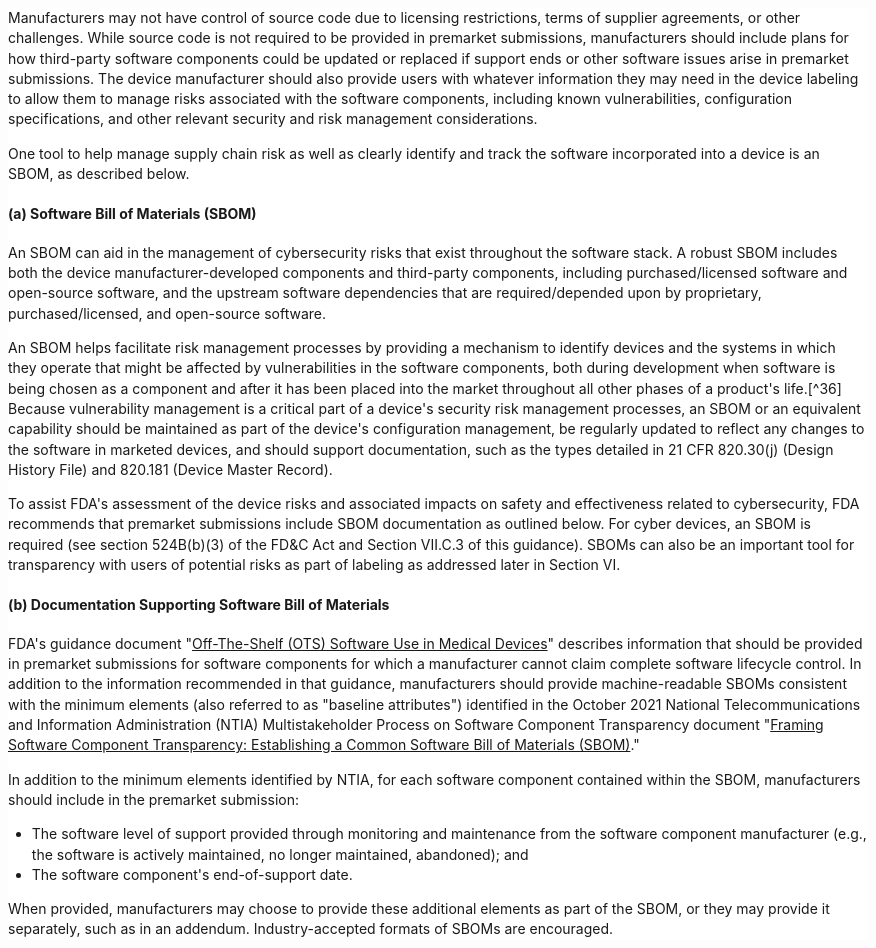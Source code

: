 Manufacturers may not have control of source code due to licensing restrictions, terms of supplier agreements, or other challenges. While source code is not required to be provided in premarket submissions, manufacturers should include plans for how third-party software components could be updated or replaced if support ends or other software issues arise in premarket submissions. The device manufacturer should also provide users with whatever information they may need in the device labeling to allow them to manage risks associated with the software components, including known vulnerabilities, configuration specifications, and other relevant security and risk management considerations.

One tool to help manage supply chain risk as well as clearly identify and track the software incorporated into a device is an SBOM, as described below.

#### (a) Software Bill of Materials (SBOM)
An SBOM can aid in the management of cybersecurity risks that exist throughout the software stack. A robust SBOM includes both the device manufacturer-developed components and third-party components, including purchased/licensed software and open-source software, and the upstream software dependencies that are required/depended upon by proprietary, purchased/licensed, and open-source software.

An SBOM helps facilitate risk management processes by providing a mechanism to identify devices and the systems in which they operate that might be affected by vulnerabilities in the software components, both during development when software is being chosen as a component and after it has been placed into the market throughout all other phases of a product's life.[^36] Because vulnerability management is a critical part of a device's security risk management processes, an SBOM or an equivalent capability should be maintained as part of the device's configuration management, be regularly updated to reflect any changes to the software in marketed devices, and should support documentation, such as the types detailed in 21 CFR 820.30(j) (Design History File) and 820.181 (Device Master Record).

To assist FDA's assessment of the device risks and associated impacts on safety and effectiveness related to cybersecurity, FDA recommends that premarket submissions include SBOM documentation as outlined below. For cyber devices, an SBOM is required (see section 524B(b)(3) of the FD&C Act and Section VII.C.3 of this guidance). SBOMs can also be an important tool for transparency with users of potential risks as part of labeling as addressed later in Section VI.

#### (b) Documentation Supporting Software Bill of Materials
FDA's guidance document "[Off-The-Shelf (OTS) Software Use in Medical Devices](https://www.fda.gov/regulatory-information/search-fda-guidance-documents/shelf-ots-software-use-medical-devices)" describes information that should be provided in premarket submissions for software components for which a manufacturer cannot claim complete software lifecycle control. In addition to the information recommended in that guidance, manufacturers should provide machine-readable SBOMs consistent with the minimum elements (also referred to as "baseline attributes") identified in the October 2021 National Telecommunications and Information Administration (NTIA) Multistakeholder Process on Software Component Transparency document "[Framing Software Component Transparency: Establishing a Common Software Bill of Materials (SBOM)](https://www.ntia.gov/files/ntia/publications/sbom_minimum_elements_report.pdf)."

In addition to the minimum elements identified by NTIA, for each software component contained within the SBOM, manufacturers should include in the premarket submission:

- The software level of support provided through monitoring and maintenance from the software component manufacturer (e.g., the software is actively maintained, no longer maintained, abandoned); and
- The software component's end-of-support date.

When provided, manufacturers may choose to provide these additional elements as part of the SBOM, or they may provide it separately, such as in an addendum. Industry-accepted formats of SBOMs are encouraged.


[^1]: For the purposes of this guidance, "device software function" means a software function that meets the definition of a device in section 201(h) of the Federal Food, Drug, and Cosmetic Act (FD&C Act). For the purposes of this guidance, the term "function" is a distinct purpose of the product, which could be the intended use or a subset of the intended use of the product. For more information, see FDA's guidance "[Multiple Function Device Products: Policy and Considerations](https://www.fda.gov/regulatory-information/search-fda-guidance-documents/multiple-function-device-products-policy-and-considerations)." 본 가이던스의 목적상, "기기 소프트웨어 기능"은 연방 식품, 의약품 및 화장품법(FD&C법) 201(h)조의 기기 정의를 충족하는 소프트웨어 기능을 의미합니다. 본 가이던스의 목적상, "기능"이라는 용어는 제품의 의도된 사용 또는 제품의 의도된 사용의 하위 집합이 될 수 있는 제품의 명확한 목적을 의미합니다. 자세한 정보는 FDA의 가이던스 "[다기능 의료기기 제품: 정책 및 고려사항](https://www.fda.gov/regulatory-information/search-fda-guidance-documents/multiple-function-device-products-policy-and-considerations)"을 참조하십시오.
[^2]: 21 CFR 3.2(e).
[^3]: 21 CFR 4.2.
[^4]: This guidance has been prepared by CDRH and CBER, in consultation with the Center for Drug Evaluation and Research (CDER) and the Office of Combination Products (OCP). 본 가이던스는 의약품 평가 연구 센터(CDER) 및 복합 제품 사무소(OCP)와 협의하여 CDRH와 CBER에서 작성되었습니다.
[^5]: For more information on the WannaCry Ransomware attack, see [Indicators Associated With WannaCry Ransomware](https://www.cisa.gov/news-events/alerts/2017/05/12/indicators-associated-wannacry-ransomware). WannaCry 랜섬웨어 공격에 대한 자세한 정보는 [WannaCry 랜섬웨어 관련 지표](https://www.cisa.gov/news-events/alerts/2017/05/12/indicators-associated-wannacry-ransomware)를 참조하십시오.
[^6]: For the purposes of this guidance, we consider "ransomware" an ever-evolving form of malware designed to encrypt files on a device, rendering any files and the systems that rely on them unusable. This definition is cited from the Cybersecurity & Infrastructure Security Agency's (CISA's) webpage [Ransomware 101](https://www.cisa.gov/stopransomware). 본 가이던스의 목적상, "랜섬웨어"는 기기의 파일을 암호화하여 모든 파일과 이에 의존하는 시스템을 사용할 수 없게 만들도록 설계된 끊임없이 진화하는 형태의 악성 소프트웨어로 간주합니다. 이 정의는 사이버보안 및 인프라 보안국(CISA)의 웹페이지 [랜섬웨어 101](https://www.cisa.gov/stopransomware)에서 인용되었습니다.
[^7]: For more information, see [FDA's Cybersecurity webpage](https://www.fda.gov/medical-devices/digital-health-center-excellence/cybersecurity). 자세한 정보는 [FDA의 사이버보안 웹페이지](https://www.fda.gov/medical-devices/digital-health-center-excellence/cybersecurity)를 참조하십시오.
[^8]: For more information, see FDA's [SweynTooth Cybersecurity Vulnerabilities May Affect Certain Medical Devices: FDA Safety Communication](https://www.fda.gov/medical-devices/safety-communications/sweyntooth-cybersecurity-vulnerabilities-may-affect-certain-medical-devices-fda-safety-communication). 자세한 정보는 FDA의 [SweynTooth 사이버보안 취약점이 특정 의료기기에 영향을 미칠 수 있음: FDA 안전성 통신](https://www.fda.gov/medical-devices/safety-communications/sweyntooth-cybersecurity-vulnerabilities-may-affect-certain-medical-devices-fda-safety-communication)을 참조하십시오.
[^9]: For more information on the German hospital ransomware attack, see [The untold story of a cyberattack, a hospital and a dying woman](https://www.wired.com/story/ransomware-hospital-death-germany/). 독일 병원 랜섬웨어 공격에 대한 자세한 정보는 [사이버 공격, 병원, 그리고 죽어가는 여성의 알려지지 않은 이야기](https://www.wired.com/story/ransomware-hospital-death-germany/)를 참조하십시오.
[^10]: See Appendix 5, Terminology. 부록 5, 용어를 참조하십시오.
[^11]: See [89 FR 7496](https://www.federalregister.gov/documents/2024/02/02/2024-02011/medical-devices-quality-system-regulation-amendments). [89 FR 7496](https://www.federalregister.gov/documents/2024/02/02/2024-02011/medical-devices-quality-system-regulation-amendments)을 참조하십시오.
[^12]: See 89 FR 7496 at 7505. On February 2, 2024, FDA issued a final rule amending the device Quality System Regulation, 21 CFR Part 820, to align more closely with international consensus standards for devices (89 FR 7496). This final rule will take effect on February 2, 2026. Once in effect, this rule will withdraw the majority of the current requirements in Part 820 and instead incorporate by reference the 2016 edition of the International Organization for Standardization (ISO) 13485, Medical devices - Quality management systems – Requirements for regulatory purposes, in Part 820. As stated in the final rule, the requirements in ISO 13485 are, when taken in totality, substantially similar to the requirements of the current Part 820, providing a similar level of assurance in a firm's quality management system and ability to consistently manufacture devices that are safe and effective and otherwise in compliance with the FD&C Act. When the final rule takes effect, FDA will also update this guidance, including the references to provisions in Part 820 in this guidance to be consistent with the rule. 89 FR 7496의 7505를 참조하십시오. 2024년 2월 2일, FDA는 기기에 대한 국제 합의 표준과 더 밀접하게 일치하도록 기기 품질 시스템 규정인 21 CFR Part 820을 수정하는 최종 규칙을 발행했습니다(89 FR 7496). 이 최종 규칙은 2026년 2월 2일에 발효됩니다. 발효되면, 이 규칙은 Part 820의 현재 요구사항의 대부분을 철회하고 대신 국제표준화기구(ISO) 13485, 의료기기 - 품질 관리 시스템 - 규제 목적을 위한 요구사항의 2016년 판을 Part 820에 참조로 통합합니다. 최종 규칙에 명시된 바와 같이, ISO 13485의 요구사항은 전체적으로 볼 때 현재 Part 820의 요구사항과 실질적으로 유사하며, 기업의 품질 관리 시스템과 안전하고 효과적이며 FD&C법을 준수하는 기기를 일관되게 제조할 수 있는 능력에 대해 유사한 수준의 보증을 제공합니다. 최종 규칙이 발효되면, FDA는 규칙과 일관되도록 본 가이던스의 Part 820 조항에 대한 참조를 포함하여 본 가이던스도 업데이트할 것입니다.
[^13]: While section 524B(b)(4) of the FD&C Act authorizes FDA to promulgate additional cybersecurity requirements via regulation, FDA is not required to promulgate a regulation to elaborate on the new requirements specified in section 524B of the FD&C Act. FD&C법 524B(b)(4)조는 FDA가 규정을 통해 추가적인 사이버보안 요구사항을 공포할 수 있는 권한을 부여하지만, FDA는 FD&C법 524B조에 명시된 새로운 요구사항을 상세히 설명하기 위해 규정을 공포할 필요는 없습니다.
[^14]: In addition to the cybersecurity requirements set forth in section 524B(b) of the FD&C Act, section 524B(b)(4) of the FD&C Act requires cyber device manufacturers to comply with any other such requirements FDA sets forth in regulations "to demonstrate reasonable assurance that the device and related systems are cybersecure." FD&C법 524B(b)조에 명시된 사이버보안 요구사항 외에도, FD&C법 524B(b)(4)조는 사이버 기기 제조업체가 "기기 및 관련 시스템이 사이버 보안이 확보되었다는 합리적인 보증을 입증하기 위해" FDA가 규정으로 정하는 기타 요구사항을 준수하도록 요구합니다.
[^15]: In the postmarket context, design controls may also be important to ensure medical device cybersecurity and maintain medical device safety and effectiveness. FDA recommends that device manufacturers implement comprehensive cybersecurity risk management programs and documentation consistent with the QS regulation, including but not limited to complaint handling (21 CFR 820.198), quality audit (21 CFR 820.22), corrective and preventive action (21 CFR 820.100), software validation and risk analysis (21 CFR 820.30(g)), and servicing (21 CFR 820.200). 시판 후 맥락에서, 설계 통제는 의료기기 사이버보안을 보장하고 의료기기 안전성과 효과성을 유지하는 데도 중요할 수 있습니다. FDA는 기기 제조업체가 불만 처리(21 CFR 820.198), 품질 감사(21 CFR 820.22), 시정 및 예방 조치(21 CFR 820.100), 소프트웨어 검증 및 위험 분석(21 CFR 820.30(g)), 그리고 서비스 제공(21 CFR 820.200)을 포함하되 이에 국한되지 않는 QS 규정과 일치하는 포괄적인 사이버보안 위험 관리 프로그램 및 문서를 구현할 것을 권장합니다.
[^16]: The recommendations in this guidance are not intended to suggest that FDA will evaluate an applicant's compliance with the QS regulation as part of its premarket submission under section 510(k) of the FD&C Act in our determination of a device's substantial equivalence, as this is not a requirement for such decision under section 513(i) of the FD&C Act. This guidance is intended to explain how FDA evaluates the performance of device cybersecurity and the cybersecurity outputs of activities that are part and parcel of QS regulation compliance, and explain how the QS regulation can be leveraged to demonstrate these performance outputs. 본 가이던스의 권장사항은 FDA가 기기의 실질적 동등성 결정에서 FD&C법 510(k)조에 따른 시판 전 제출의 일부로 신청자의 QS 규정 준수를 평가할 것임을 시사하기 위한 것이 아니며, 이는 FD&C법 513(i)조에 따른 그러한 결정에 대한 요구사항이 아닙니다. 본 가이던스는 FDA가 기기 사이버보안의 성능과 QS 규정 준수의 일부인 활동의 사이버보안 산출물을 어떻게 평가하는지 설명하고, QS 규정이 이러한 성능 산출물을 입증하기 위해 어떻게 활용될 수 있는지 설명하기 위한 것입니다.
[^17]: See 21 CFR 820.30. 21 CFR 820.30을 참조하십시오.
[^18]: Manufacturers may not be able to account for all potential environments of use, but should consider the range of use environments and ensure the risks are identified and controlled for the worst-case environments of use (e.g., least secure expected network configuration(s)). 제조업체는 모든 잠재적 사용 환경을 설명할 수 없을 수 있지만, 사용 환경의 범위를 고려하고 최악의 사용 환경(예: 가장 안전하지 않은 예상 네트워크 구성)에 대해 위험이 식별되고 통제되도록 보장해야 합니다.
[^19]: For more information on reasonably foreseeable misuse, see the IMDRF final guidance "[Principles and Practices for Medical Device Cybersecurity](https://www.imdrf.org/sites/default/files/docs/imdrf/final/technical/imdrf-tech-200318-pp-mdc-n60.pdf)." 합리적으로 예견 가능한 오용에 대한 자세한 정보는 IMDRF 최종 가이던스 "[의료기기 사이버보안을 위한 원칙 및 관행](https://www.imdrf.org/sites/default/files/docs/imdrf/final/technical/imdrf-tech-200318-pp-mdc-n60.pdf)"을 참조하십시오.
[^20]: As previously discussed, section 524B of the FD&C Act requires the submission of certain documentation for cyber devices. See Section VII of this guidance for more information on cyber devices. 앞서 논의한 바와 같이, FD&C법 524B조는 사이버 기기에 대한 특정 문서의 제출을 요구합니다. 사이버 기기에 대한 자세한 정보는 본 가이던스의 섹션 VII을 참조하십시오.
[^21]: For more information regarding the substantial equivalence review standard, please refer to FDA's guidance, "[The 510(k) Program: Evaluating Substantial Equivalence in Premarket Notifications [510(k)]](https://www.fda.gov/regulatory-information/search-fda-guidance-documents/510k-program-evaluating-substantial-equivalence-premarket-notifications-510k)." 실질적 동등성 검토 기준에 관한 자세한 정보는 FDA의 가이던스 "[510(k) 프로그램: 시판 전 신고[510(k)]에서 실질적 동등성 평가](https://www.fda.gov/regulatory-information/search-fda-guidance-documents/510k-program-evaluating-substantial-equivalence-premarket-notifications-510k)"를 참조하십시오.